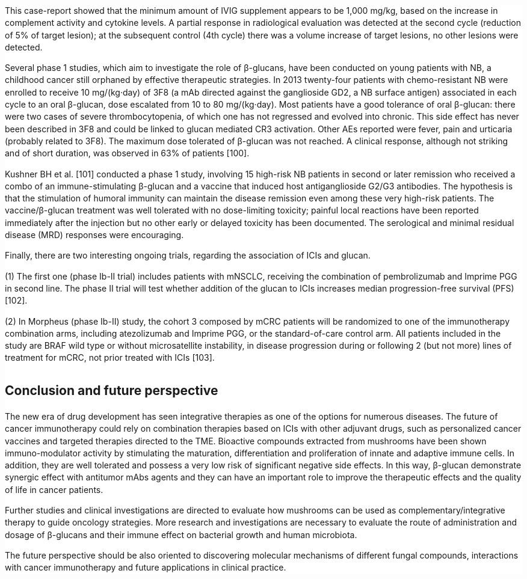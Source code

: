 This case-report showed that the minimum amount of IVIG supplement appears to be 1,000 mg/kg, based on the increase in complement activity and cytokine levels. A partial response in radiological evaluation was detected at the second cycle (reduction of 5% of target lesion); at the subsequent control (4th cycle) there was a volume increase of target lesions, no other lesions were detected.

Several phase 1 studies, which aim to investigate the role of β-glucans, have been conducted on young patients with NB, a childhood cancer still orphaned by effective therapeutic strategies. In 2013 twenty-four patients with chemo-resistant NB were enrolled to receive 10 mg/(kg·day) of 3F8 (a mAb directed against the ganglioside GD2, a NB surface antigen) associated in each cycle to an oral β-glucan, dose escalated from 10 to 80 mg/(kg·day). Most patients have a good tolerance of oral β-glucan: there were two cases of severe thrombocytopenia, of which one has not regressed and evolved into chronic. This side effect has never been described in 3F8 and could be linked to glucan mediated CR3 activation. Other AEs reported were fever, pain and urticaria (probably related to 3F8). The maximum dose tolerated of β-glucan was not reached. A clinical response, although not striking and of short duration, was observed in 63% of patients [100].

Kushner BH et al. [101] conducted a phase 1 study, involving 15 high-risk NB patients in second or later remission who received a combo of an immune-stimulating β-glucan and a vaccine that induced host antiganglioside G2/G3 antibodies. The hypothesis is that the stimulation of humoral immunity can maintain the disease remission even among these very high-risk patients. The vaccine/β-glucan treatment was well tolerated with no dose-limiting toxicity; painful local reactions have been reported immediately after the injection but no other early or delayed toxicity has been documented. The serological and minimal residual disease (MRD) responses were encouraging.

Finally, there are two interesting ongoing trials, regarding the association of ICIs and glucan.

(1) The first one (phase Ib-II trial) includes patients with mNSCLC, receiving the combination of pembrolizumab and Imprime PGG in second line. The phase II trial will test whether addition of the glucan to ICIs increases median progression-free survival (PFS) [102].

(2) In Morpheus (phase Ib-II) study, the cohort 3 composed by mCRC patients will be randomized to one of the immunotherapy combination arms, including atezolizumab and Imprime PGG, or the standard-of-care control arm. All patients included in the study are BRAF wild type or without microsatellite instability, in disease progression during or following 2 (but not more) lines of treatment for mCRC, not prior treated with ICIs [103].


## Conclusion and future perspective

The new era of drug development has seen integrative therapies as one of the options for numerous diseases. The future of cancer immunotherapy could rely on combination therapies based on ICIs with other adjuvant drugs, such as personalized cancer vaccines and targeted therapies directed to the TME. Bioactive compounds extracted from mushrooms have been shown immuno-modulator activity by stimulating the maturation, differentiation and proliferation of innate and adaptive immune cells. In addition, they are well tolerated and possess a very low risk of significant negative side effects. In this way, β-glucan demonstrate synergic effect with antitumor mAbs agents and they can have an important role to improve the therapeutic effects and the quality of life in cancer patients.

Further studies and clinical investigations are directed to evaluate how mushrooms can be used as complementary/integrative therapy to guide oncology strategies. More research and investigations are necessary to evaluate the route of administration and dosage of β-glucans and their immune effect on bacterial growth and human microbiota.

The future perspective should be also oriented to discovering molecular mechanisms of different fungal compounds, interactions with cancer immunotherapy and future applications in clinical practice.
